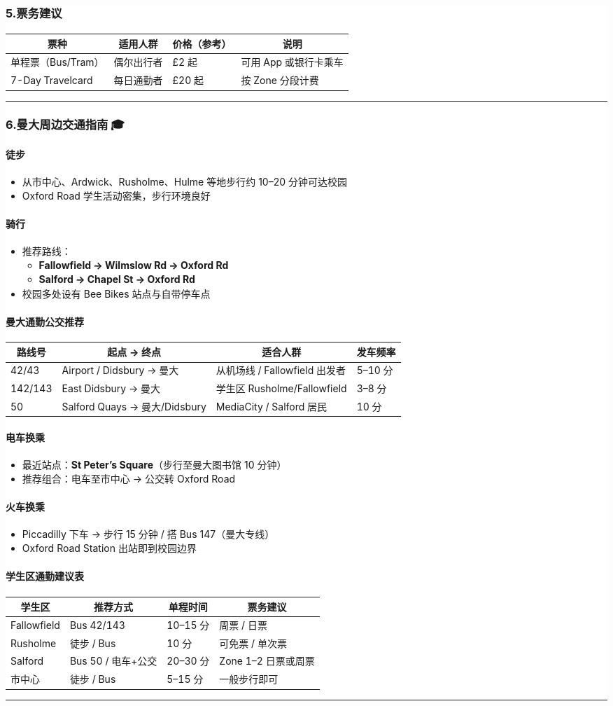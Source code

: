 ### 5.票务建议

| 票种               | 适用人群   | 价格（参考） | 说明                  |
| ------------------ | ---------- | ------------ | --------------------- |
| 单程票（Bus/Tram） | 偶尔出行者 | £2 起        | 可用 App 或银行卡乘车 |
| 7-Day Travelcard   | 每日通勤者 | £20 起       | 按 Zone 分段计费      |

---

### 6.曼大周边交通指南 🎓

####  徒步

- 从市中心、Ardwick、Rusholme、Hulme 等地步行约 10–20 分钟可达校园  
- Oxford Road 学生活动密集，步行环境良好  

####  骑行

- 推荐路线：
  - **Fallowfield → Wilmslow Rd → Oxford Rd**  
  - **Salford → Chapel St → Oxford Rd**  
- 校园多处设有 Bee Bikes 站点与自带停车点  

#### 曼大通勤公交推荐

| 路线号  | 起点 → 终点                   | 适合人群                      | 发车频率 |
| ------- | ----------------------------- | ----------------------------- | -------- |
| 42/43   | Airport / Didsbury → 曼大     | 从机场线 / Fallowfield 出发者 | 5–10 分  |
| 142/143 | East Didsbury → 曼大          | 学生区 Rusholme/Fallowfield   | 3–8 分   |
| 50      | Salford Quays → 曼大/Didsbury | MediaCity / Salford 居民      | 10 分    |

####  电车换乘

- 最近站点：**St Peter’s Square**（步行至曼大图书馆 10 分钟）  
- 推荐组合：电车至市中心 → 公交转 Oxford Road  

####  火车换乘

- Piccadilly 下车 → 步行 15 分钟 / 搭 Bus 147（曼大专线）  
- Oxford Road Station 出站即到校园边界  

#### 学生区通勤建议表

| 学生区      | 推荐方式           | 单程时间 | 票务建议            |
| ----------- | ------------------ | -------- | ------------------- |
| Fallowfield | Bus 42/143         | 10–15 分 | 周票 / 日票         |
| Rusholme    | 徒步 / Bus         | 10 分    | 可免票 / 单次票     |
| Salford     | Bus 50 / 电车+公交 | 20–30 分 | Zone 1–2 日票或周票 |
| 市中心      | 徒步 / Bus         | 5–15 分  | 一般步行即可        |

---
